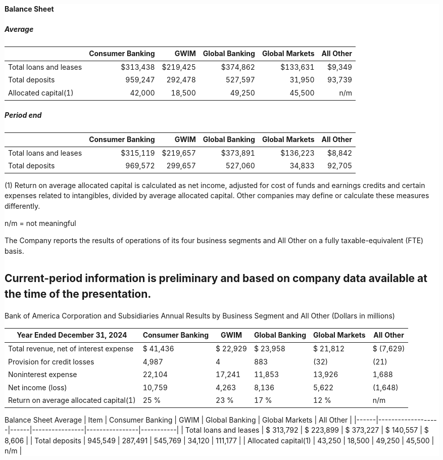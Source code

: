 #### Balance Sheet
##### Average
| | Consumer Banking | GWIM | Global Banking | Global Markets | All Other |
|---|---:|---:|---:|---:|---:|
| Total loans and leases | $313,438 | $219,425 | $374,862 | $133,631 | $9,349 |
| Total deposits | 959,247 | 292,478 | 527,597 | 31,950 | 93,739 |
| Allocated capital(1) | 42,000 | 18,500 | 49,250 | 45,500 | n/m |

##### Period end
| | Consumer Banking | GWIM | Global Banking | Global Markets | All Other |
|---|---:|---:|---:|---:|---:|
| Total loans and leases | $315,119 | $219,657 | $373,891 | $136,223 | $8,842 |
| Total deposits | 969,572 | 299,657 | 527,060 | 34,833 | 92,705 |

(1) Return on average allocated capital is calculated as net income, adjusted for cost of funds and earnings credits and certain expenses related to intangibles, divided by average allocated capital. Other companies may define or calculate these measures differently.

n/m = not meaningful

The Company reports the results of operations of its four business segments and All Other on a fully taxable-equivalent (FTE) basis.

Current-period information is preliminary and based on company data available at the time of the presentation.
---
Bank of America Corporation and Subsidiaries
Annual Results by Business Segment and All Other
(Dollars in millions)

| Year Ended December 31, 2024 | Consumer Banking | GWIM | Global Banking | Global Markets | All Other |
|------------------------------|-------------------|------|----------------|----------------|-----------|
| Total revenue, net of interest expense | $ 41,436 | $ 22,929 | $ 23,958 | $ 21,812 | $ (7,629) |
| Provision for credit losses | 4,987 | 4 | 883 | (32) | (21) |
| Noninterest expense | 22,104 | 17,241 | 11,853 | 13,926 | 1,688 |
| Net income (loss) | 10,759 | 4,263 | 8,136 | 5,622 | (1,648) |
| Return on average allocated capital(1) | 25 % | 23 % | 17 % | 12 % | n/m |

Balance Sheet
Average
| Item | Consumer Banking | GWIM | Global Banking | Global Markets | All Other |
|------|-------------------|------|----------------|----------------|-----------|
| Total loans and leases | $ 313,792 | $ 223,899 | $ 373,227 | $ 140,557 | $ 8,606 |
| Total deposits | 945,549 | 287,491 | 545,769 | 34,120 | 111,177 |
| Allocated capital(1) | 43,250 | 18,500 | 49,250 | 45,500 | n/m |
